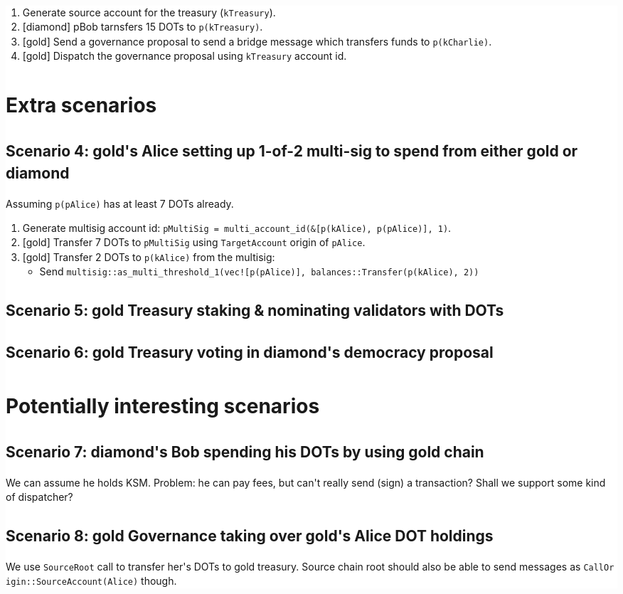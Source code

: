 1. Generate source account for the treasury (`kTreasury`).
2. [diamond] pBob tarnsfers 15 DOTs to `p(kTreasury)`.
2. [gold] Send a governance proposal to send a bridge message which transfers funds to `p(kCharlie)`.
3. [gold] Dispatch the governance proposal using `kTreasury` account id.

Extra scenarios
===========================

Scenario 4: gold's Alice setting up 1-of-2 multi-sig to spend from either gold or diamond
---------------------------

Assuming `p(pAlice)` has at least 7 DOTs already.

1. Generate multisig account id: `pMultiSig = multi_account_id(&[p(kAlice), p(pAlice)], 1)`.
2. [gold] Transfer 7 DOTs to `pMultiSig` using `TargetAccount` origin of `pAlice`.
3. [gold] Transfer 2 DOTs to `p(kAlice)` from the multisig:
   - Send `multisig::as_multi_threshold_1(vec![p(pAlice)], balances::Transfer(p(kAlice), 2))`

Scenario 5: gold Treasury staking & nominating validators with DOTs
---------------------------

Scenario 6: gold Treasury voting in diamond's democracy proposal
---------------------------

Potentially interesting scenarios
===========================

Scenario 7: diamond's Bob spending his DOTs by using gold chain
---------------------------

We can assume he holds KSM. Problem: he can pay fees, but can't really send (sign) a transaction?
Shall we support some kind of dispatcher?

Scenario 8: gold Governance taking over gold's Alice DOT holdings
---------------------------

We use `SourceRoot` call to transfer her's DOTs to gold treasury. Source chain root
should also be able to send messages as `CallOrigin::SourceAccount(Alice)` though.
